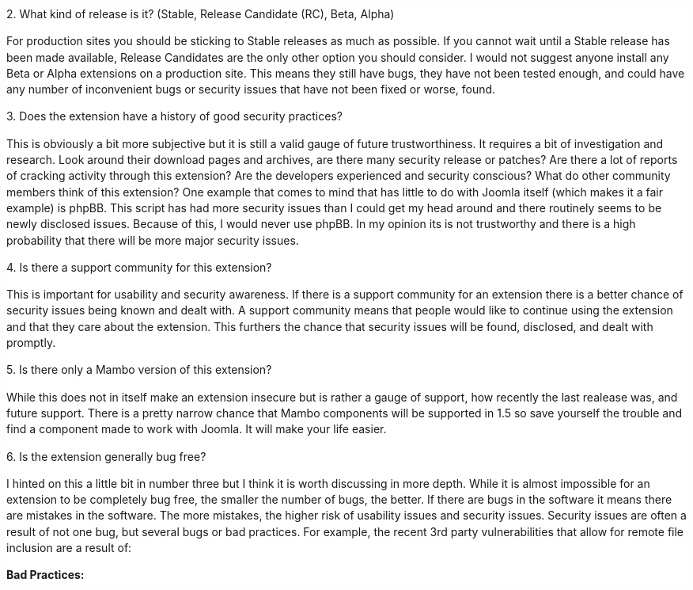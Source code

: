 2\. What kind of release is it? (Stable, Release Candidate (RC), Beta,
Alpha)

For production sites you should be sticking to Stable releases as much
as possible. If you cannot wait until a Stable release has been made
available, Release Candidates are the only other option you should
consider. I would not suggest anyone install any Beta or Alpha
extensions on a production site. This means they still have bugs, they
have not been tested enough, and could have any number of inconvenient
bugs or security issues that have not been fixed or worse, found.

3\. Does the extension have a history of good security practices?

This is obviously a bit more subjective but it is still a valid gauge of
future trustworthiness. It requires a bit of investigation and research.
Look around their download pages and archives, are there many security
release or patches? Are there a lot of reports of cracking activity
through this extension? Are the developers experienced and security
conscious? What do other community members think of this extension? One
example that comes to mind that has little to do with Joomla itself
(which makes it a fair example) is phpBB. This script has had more
security issues than I could get my head around and there routinely
seems to be newly disclosed issues. Because of this, I would never use
phpBB. In my opinion its is not trustworthy and there is a high
probability that there will be more major security issues.

4\. Is there a support community for this extension?

This is important for usability and security awareness. If there is a
support community for an extension there is a better chance of security
issues being known and dealt with. A support community means that people
would like to continue using the extension and that they care about the
extension. This furthers the chance that security issues will be found,
disclosed, and dealt with promptly.

5\. Is there only a Mambo version of this extension?

While this does not in itself make an extension insecure but is rather a
gauge of support, how recently the last realease was, and future
support. There is a pretty narrow chance that Mambo components will be
supported in 1.5 so save yourself the trouble and find a component made
to work with Joomla. It will make your life easier.

6\. Is the extension generally bug free?

I hinted on this a little bit in number three but I think it is worth
discussing in more depth. While it is almost impossible for an extension
to be completely bug free, the smaller the number of bugs, the better.
If there are bugs in the software it means there are mistakes in the
software. The more mistakes, the higher risk of usability issues and
security issues. Security issues are often a result of not one bug, but
several bugs or bad practices. For example, the recent 3rd party
vulnerabilities that allow for remote file inclusion are a result of:

**Bad Practices:**

